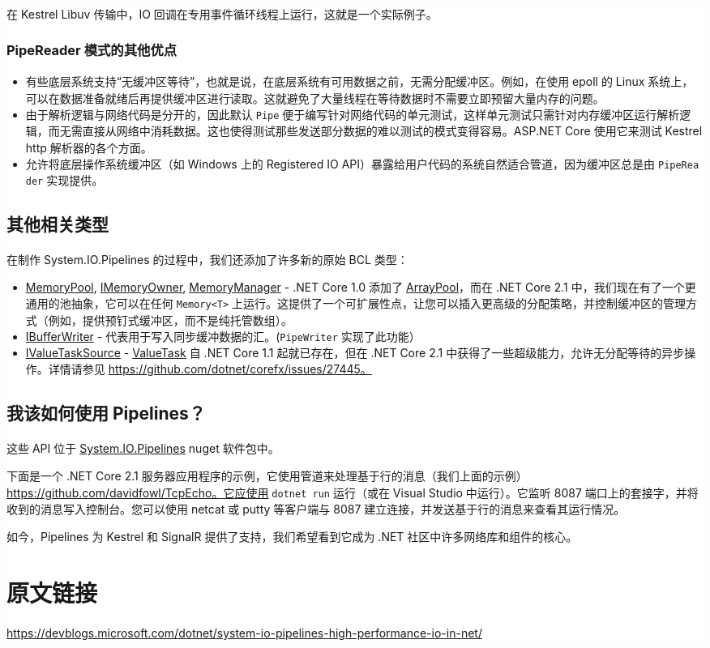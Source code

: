 在 Kestrel Libuv 传输中，IO 回调在专用事件循环线程上运行，这就是一个实际例子。

### PipeReader 模式的其他优点

- 有些底层系统支持“无缓冲区等待”，也就是说，在底层系统有可用数据之前，无需分配缓冲区。例如，在使用 epoll 的 Linux 系统上，可以在数据准备就绪后再提供缓冲区进行读取。这就避免了大量线程在等待数据时不需要立即预留大量内存的问题。
- 由于解析逻辑与网络代码是分开的，因此默认 `Pipe` 便于编写针对网络代码的单元测试，这样单元测试只需针对内存缓冲区运行解析逻辑，而无需直接从网络中消耗数据。这也使得测试那些发送部分数据的难以测试的模式变得容易。ASP.NET Core 使用它来测试 Kestrel http 解析器的各个方面。
- 允许将底层操作系统缓冲区（如 Windows 上的 Registered IO API）暴露给用户代码的系统自然适合管道，因为缓冲区总是由 `PipeReader` 实现提供。

## 其他相关类型

在制作 System.IO.Pipelines 的过程中，我们还添加了许多新的原始 BCL 类型：

- [MemoryPool<T>](https://docs.microsoft.com/en-us/dotnet/api/system.buffers.memorypool-1?view=netcore-2.1), [IMemoryOwner<T>](https://docs.microsoft.com/en-us/dotnet/api/system.buffers.imemoryowner-1?view=netcore-2.1), [MemoryManager<T>](https://docs.microsoft.com/en-us/dotnet/api/system.buffers.memorymanager-1?view=netcore-2.1) - .NET Core 1.0 添加了 [ArrayPool<T>](https://docs.microsoft.com/en-us/dotnet/api/system.buffers.arraypool-1?view=netcore-2.1)，而在 .NET Core 2.1 中，我们现在有了一个更通用的池抽象，它可以在任何 `Memory<T>` 上运行。这提供了一个可扩展性点，让您可以插入更高级的分配策略，并控制缓冲区的管理方式（例如，提供预钉式缓冲区，而不是纯托管数组）。
- [IBufferWriter<T>](https://docs.microsoft.com/en-us/dotnet/api/system.buffers.ibufferwriter-1?view=netcore-2.1) - 代表用于写入同步缓冲数据的汇。(`PipeWriter` 实现了此功能）
- [IValueTaskSource](https://docs.microsoft.com/en-us/dotnet/api/system.threading.tasks.sources.ivaluetasksource-1?view=netcore-2.1) - [ValueTask<T>](https://docs.microsoft.com/en-us/dotnet/api/system.threading.tasks.valuetask-1?view=netcore-2.1) 自 .NET Core 1.1 起就已存在，但在 .NET Core 2.1 中获得了一些超级能力，允许无分配等待的异步操作。详情请参见 https://github.com/dotnet/corefx/issues/27445。

## 我该如何使用 Pipelines？

这些 API 位于 [System.IO.Pipelines](https://www.nuget.org/packages/System.IO.Pipelines/) nuget 软件包中。

下面是一个 .NET Core 2.1 服务器应用程序的示例，它使用管道来处理基于行的消息（我们上面的示例）https://github.com/davidfowl/TcpEcho。它应使用 `dotnet run` 运行（或在 Visual Studio 中运行）。它监听 8087 端口上的套接字，并将收到的消息写入控制台。您可以使用 netcat 或 putty 等客户端与 8087 建立连接，并发送基于行的消息来查看其运行情况。

如今，Pipelines 为 Kestrel 和 SignalR 提供了支持，我们希望看到它成为 .NET 社区中许多网络库和组件的核心。

# 原文链接

https://devblogs.microsoft.com/dotnet/system-io-pipelines-high-performance-io-in-net/